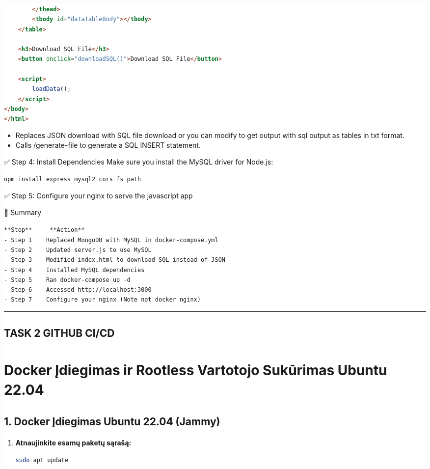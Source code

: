 ```html
        </thead>
        <tbody id="dataTableBody"></tbody>
    </table>
    
    <h3>Download SQL File</h3>
    <button onclick="downloadSQL()">Download SQL File</button>
    
    <script>
        loadData();
    </script>
</body>
</html>

```

- Replaces JSON download with SQL file download or you can modify to get output with sql output as tables in txt format.
- Calls /generate-file to generate a SQL INSERT statement.


✅ Step 4: Install Dependencies
Make sure you install the MySQL driver for Node.js:
```
npm install express mysql2 cors fs path
```
✅ Step 5: Configure your nginx to serve the javascript app

🎯 Summary

    **Step**	 **Action**
    - Step 1	Replaced MongoDB with MySQL in docker-compose.yml
    - Step 2	Updated server.js to use MySQL
    - Step 3	Modified index.html to download SQL instead of JSON
    - Step 4	Installed MySQL dependencies
    - Step 5	Ran docker-compose up -d
    - Step 6	Accessed http://localhost:3000
    - Step 7    Configure your nginx (Note not docker nginx)


  ---

## TASK 2 GITHUB CI/CD

# Docker Įdiegimas ir Rootless Vartotojo Sukūrimas Ubuntu 22.04

## 1. Docker Įdiegimas Ubuntu 22.04 (Jammy)

1. **Atnaujinkite esamų paketų sąrašą:**
    ```bash
    sudo apt update
    ```
